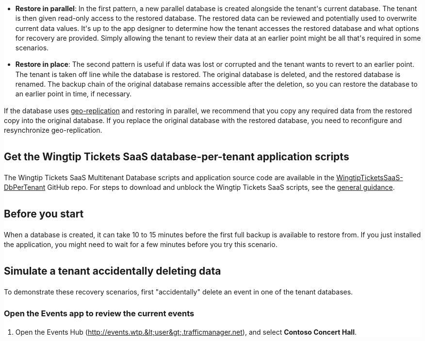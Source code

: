 * **Restore in parallel**: In the first pattern, a new parallel database is created alongside the tenant's current database. The tenant is then given read-only access to the restored database. The restored data can be reviewed and potentially used to overwrite current data values. It's up to the app designer to determine how the tenant accesses the restored database and what options for recovery are provided. Simply allowing the tenant to review their data at an earlier point might be all that's required in some scenarios. 

* **Restore in place**: The second pattern is useful if data was lost or corrupted and the tenant wants to revert to an earlier point. The tenant is taken off line while the database is restored. The original database is deleted, and the restored database is renamed. The backup chain of the original database remains accessible after the deletion, so you can restore the database to an earlier point in time, if necessary.

If the database uses [geo-replication](sql-database-geo-replication-overview.md) and restoring in parallel, we recommend that you copy any required data from the restored copy into the original database. If you replace the original database with the restored database, you need to reconfigure and resynchronize geo-replication.

## Get the Wingtip Tickets SaaS database-per-tenant application scripts

The Wingtip Tickets SaaS Multitenant Database scripts and application source code are available in the [WingtipTicketsSaaS-DbPerTenant](https://github.com/Microsoft/WingtipTicketsSaaS-DbPerTenant) GitHub repo. For steps to download and unblock the Wingtip Tickets SaaS scripts, see the [general guidance](saas-tenancy-wingtip-app-guidance-tips.md).

## Before you start

When a database is created, it can take 10 to 15 minutes before the first full backup is available to restore from. If you just installed the application, you might need to wait for a few minutes before you try this scenario.

## Simulate a tenant accidentally deleting data

To demonstrate these recovery scenarios, first "accidentally" delete an event in one of the tenant databases. 

### Open the Events app to review the current events

1. Open the Events Hub (http://events.wtp.&lt;user&gt;.trafficmanager.net), and select **Contoso Concert Hall**.
